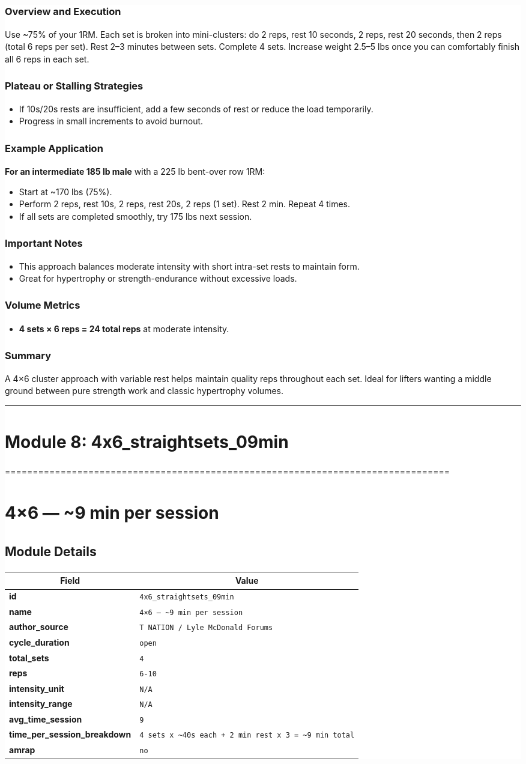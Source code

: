 ### Overview and Execution

Use ~75% of your 1RM. Each set is broken into mini-clusters: do 2 reps, rest 10 seconds, 2 reps, rest 20 seconds, then 2 reps (total 6 reps per set). Rest 2–3 minutes between sets. Complete 4 sets. Increase weight 2.5–5 lbs once you can comfortably finish all 6 reps in each set.

### Plateau or Stalling Strategies

- If 10s/20s rests are insufficient, add a few seconds of rest or reduce the load temporarily.
- Progress in small increments to avoid burnout.

### Example Application

**For an intermediate 185 lb male** with a 225 lb bent-over row 1RM:

- Start at ~170 lbs (75%).
- Perform 2 reps, rest 10s, 2 reps, rest 20s, 2 reps (1 set). Rest 2 min. Repeat 4 times.
- If all sets are completed smoothly, try 175 lbs next session.

### Important Notes

- This approach balances moderate intensity with short intra-set rests to maintain form.
- Great for hypertrophy or strength-endurance without excessive loads.

### Volume Metrics

- **4 sets × 6 reps = 24 total reps** at moderate intensity.

### Summary

A 4×6 cluster approach with variable rest helps maintain quality reps throughout each set. Ideal for lifters wanting a middle ground between pure strength work and classic hypertrophy volumes.

--------------------------------------------------------------------------------

# Module 8: 4x6_straightsets_09min
================================================================================

# 4×6 — ~9 min per session

## Module Details

| Field                          | Value                                                                                                         |
| ------------------------------ | ------------------------------------------------------------------------------------------------------------- |
| **id**                         | `4x6_straightsets_09min`                                                                                      |
| **name**                       | `4×6 — ~9 min per session`                                                                                    |
| **author_source**              | `T NATION / Lyle McDonald Forums`                                                                             |
| **cycle_duration**             | `open`                                                                                                        |
| **total_sets**                 | `4`                                                                                                           |
| **reps**                       | `6-10`                                                                                                        |
| **intensity_unit**             | `N/A`                                                                                                         |
| **intensity_range**            | `N/A`                                                                                                         |
| **avg_time_session**           | `9`                                                                                                           |
| **time_per_session_breakdown** | `4 sets x ~40s each + 2 min rest x 3 = ~9 min total`                                                          |
| **amrap**                      | `no`                                                                                                          |
